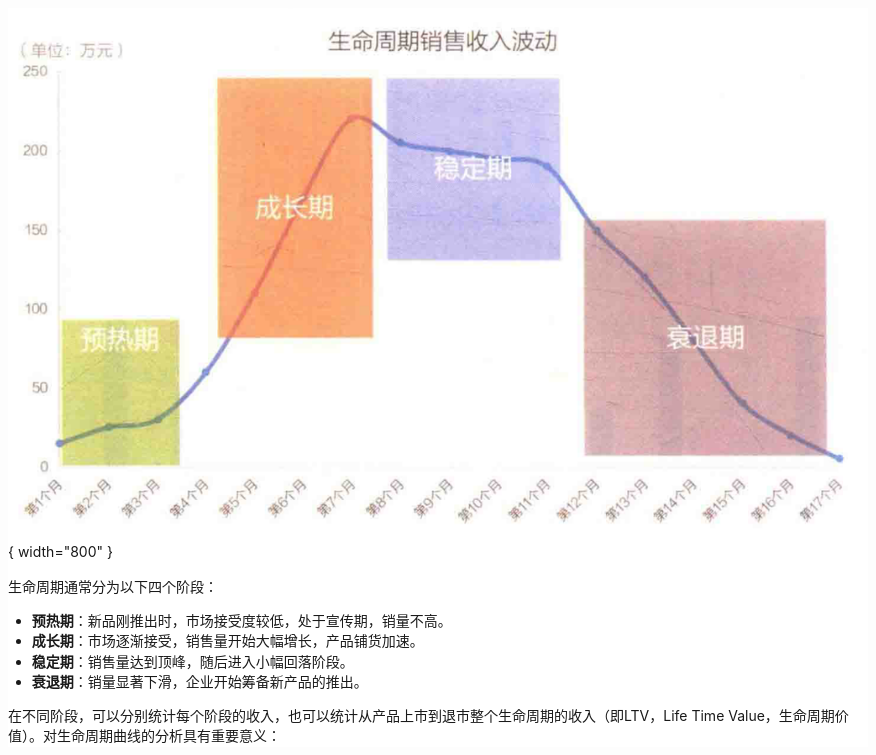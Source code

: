   ![Image title](../assets/images/kpi-8.png){ width="800" }
</figure>

生命周期通常分为以下四个阶段：

- **预热期**：新品刚推出时，市场接受度较低，处于宣传期，销量不高。
- **成长期**：市场逐渐接受，销售量开始大幅增长，产品铺货加速。
- **稳定期**：销售量达到顶峰，随后进入小幅回落阶段。
- **衰退期**：销量显著下滑，企业开始筹备新产品的推出。

在不同阶段，可以分别统计每个阶段的收入，也可以统计从产品上市到退市整个生命周期的收入（即LTV，Life Time Value，生命周期价值）。对生命周期曲线的分析具有重要意义：

<figure markdown="span">